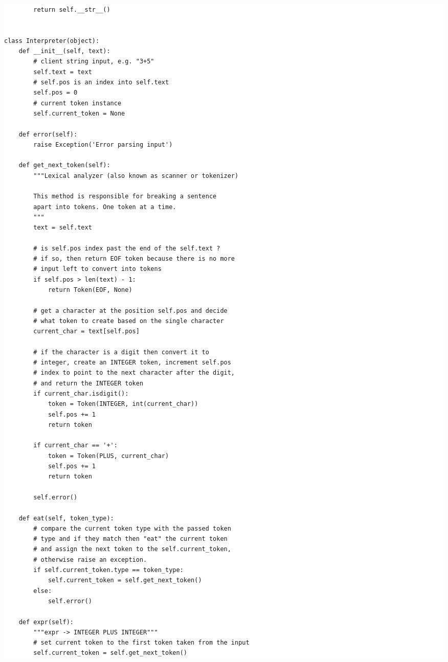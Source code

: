 ```
        return self.__str__()


class Interpreter(object):
    def __init__(self, text):
        # client string input, e.g. "3+5"
        self.text = text
        # self.pos is an index into self.text
        self.pos = 0
        # current token instance
        self.current_token = None

    def error(self):
        raise Exception('Error parsing input')

    def get_next_token(self):
        """Lexical analyzer (also known as scanner or tokenizer)

        This method is responsible for breaking a sentence
        apart into tokens. One token at a time.
        """
        text = self.text

        # is self.pos index past the end of the self.text ?
        # if so, then return EOF token because there is no more
        # input left to convert into tokens
        if self.pos > len(text) - 1:
            return Token(EOF, None)

        # get a character at the position self.pos and decide
        # what token to create based on the single character
        current_char = text[self.pos]

        # if the character is a digit then convert it to
        # integer, create an INTEGER token, increment self.pos
        # index to point to the next character after the digit,
        # and return the INTEGER token
        if current_char.isdigit():
            token = Token(INTEGER, int(current_char))
            self.pos += 1
            return token

        if current_char == '+':
            token = Token(PLUS, current_char)
            self.pos += 1
            return token

        self.error()

    def eat(self, token_type):
        # compare the current token type with the passed token
        # type and if they match then "eat" the current token
        # and assign the next token to the self.current_token,
        # otherwise raise an exception.
        if self.current_token.type == token_type:
            self.current_token = self.get_next_token()
        else:
            self.error()

    def expr(self):
        """expr -> INTEGER PLUS INTEGER"""
        # set current token to the first token taken from the input
        self.current_token = self.get_next_token()
```